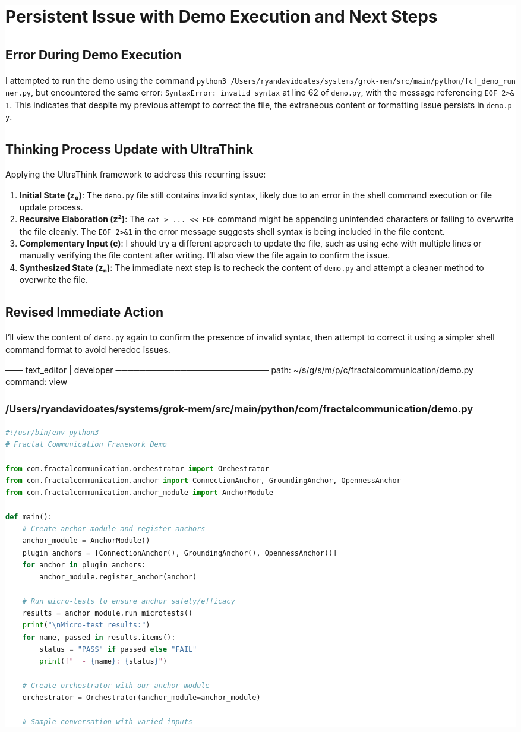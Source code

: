 # Persistent Issue with Demo Execution and Next Steps

## Error During Demo Execution

I attempted to run the demo using the command `python3 /Users/ryandavidoates/systems/grok-mem/src/main/python/fcf_demo_runner.py`, but encountered the same error: `SyntaxError: invalid syntax` at line 62 of `demo.py`, with the message referencing `EOF 2>&1`. This indicates that despite my previous attempt to correct the file, the extraneous content or formatting issue persists in `demo.py`.

## Thinking Process Update with UltraThink

Applying the UltraThink framework to address this recurring issue:

1. **Initial State (z₀)**: The `demo.py` file still contains invalid syntax, likely due to an error in the shell command execution or file update process.
2. **Recursive Elaboration (z²)**: The `cat > ... << EOF` command might be appending unintended characters or failing to overwrite the file cleanly. The `EOF 2>&1` in the error message suggests shell syntax is being included in the file content.
3. **Complementary Input (c)**: I should try a different approach to update the file, such as using `echo` with multiple lines or manually verifying the file content after writing. I’ll also view the file again to confirm the issue.
4. **Synthesized State (zₙ)**: The immediate next step is to recheck the content of `demo.py` and attempt a cleaner method to overwrite the file.

## Revised Immediate Action

I’ll view the content of `demo.py` again to confirm the presence of invalid syntax, then attempt to correct it using a simpler shell command format to avoid heredoc issues.


─── text_editor | developer ──────────────────────────
path: ~/s/g/s/m/p/c/fractalcommunication/demo.py
command: view


### /Users/ryandavidoates/systems/grok-mem/src/main/python/com/fractalcommunication/demo.py
```python
#!/usr/bin/env python3
# Fractal Communication Framework Demo

from com.fractalcommunication.orchestrator import Orchestrator
from com.fractalcommunication.anchor import ConnectionAnchor, GroundingAnchor, OpennessAnchor
from com.fractalcommunication.anchor_module import AnchorModule

def main():
    # Create anchor module and register anchors
    anchor_module = AnchorModule()
    plugin_anchors = [ConnectionAnchor(), GroundingAnchor(), OpennessAnchor()]
    for anchor in plugin_anchors:
        anchor_module.register_anchor(anchor)

    # Run micro-tests to ensure anchor safety/efficacy
    results = anchor_module.run_microtests()
    print("\nMicro-test results:")
    for name, passed in results.items():
        status = "PASS" if passed else "FAIL"
        print(f"  - {name}: {status}")

    # Create orchestrator with our anchor module
    orchestrator = Orchestrator(anchor_module=anchor_module)

    # Sample conversation with varied inputs
```